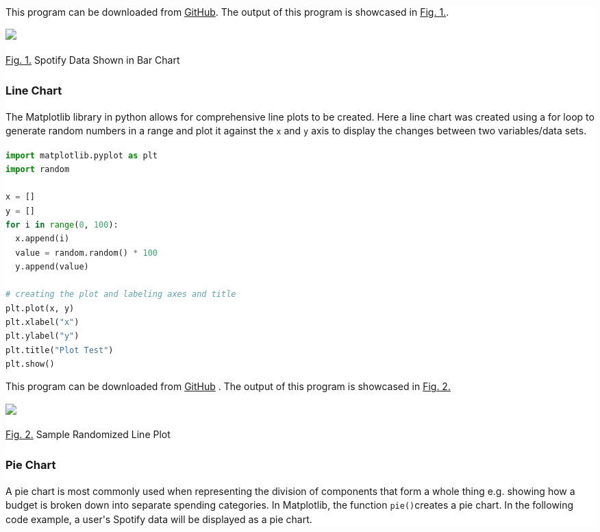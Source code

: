 This program can be downloaded from
[GitHub](https://github.com/cybertraining-dsc/reu2022/tree/main/project/graphics/examples/matplotlib-barchart.py). 
The output of this program is showcased in [Fig. 1.](examples/images/matplotlib-barchart.svg).

<img src='examples/images/matplotlib-barchart.png' width="500">

[Fig. 1.](examples/images/matplotlib-barchart.svg) Spotify Data Shown in Bar 
Chart

### Line Chart

The Matplotlib library in python allows for comprehensive line plots
to be created. Here a line chart was created using a for loop to
generate random numbers in a range and plot it against the `x` and `y`
axis to display the changes between two variables/data sets.

```python
import matplotlib.pyplot as plt
import random

x = []
y = []
for i in range(0, 100):
  x.append(i)
  value = random.random() * 100
  y.append(value)

# creating the plot and labeling axes and title
plt.plot(x, y)
plt.xlabel("x")
plt.ylabel("y")
plt.title("Plot Test")
plt.show()
```

This program can be downloaded from
[GitHub](https://github.com/cybertraining-dsc/reu2022/tree/main/project/graphics/examples/matplotlib-linechart.py)
.
The output of this program is showcased in [Fig. 2.](examples/images/matplotlib-linechart.svg)

<img src='examples/images/matplotlib-linechart.svg' width="500">

[Fig. 2.](examples/images/matplotlib-linechart.svg) Sample Randomized Line Plot


### Pie Chart

A pie chart is most commonly used when representing the division of
components that form a whole thing e.g. showing how a budget is broken
down into separate spending categories. In Matplotlib, the function
`pie()`creates a pie chart. In the following code example, a user's
Spotify data will be displayed as a pie chart.
